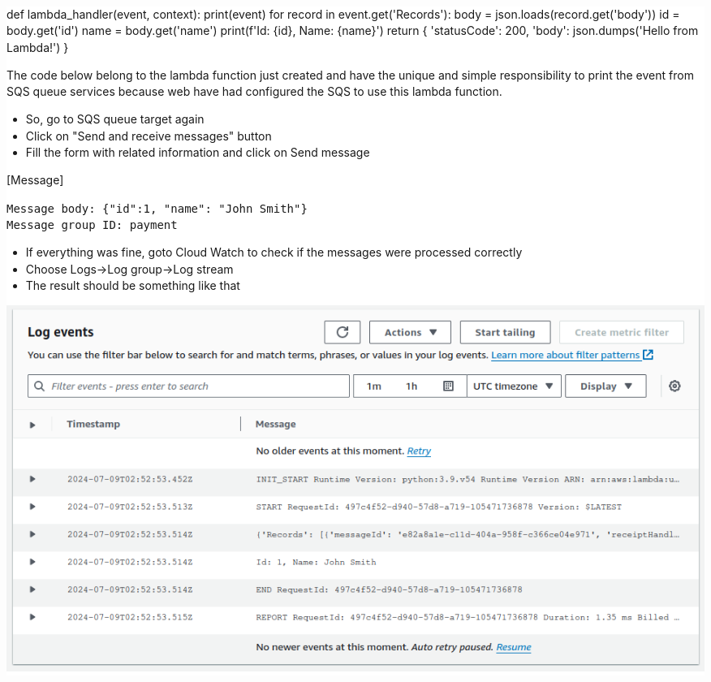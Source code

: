 def lambda_handler(event, context):
    print(event)
    for record in event.get('Records'):
        body = json.loads(record.get('body'))
        id = body.get('id')
        name = body.get('name')
        print(f'Id: {id}, Name: {name}')
        return {
            'statusCode': 200,
            'body': json.dumps('Hello from Lambda!')
        }
</pre>

The code below belong to the lambda function just created and have the unique and simple responsibility to print the 
event from SQS queue services because web have had configured the SQS to use this lambda function.

- So, go to SQS queue target again
- Click on "Send and receive messages" button
- Fill the form with related information and click on Send message

[Message]

<pre>
Message body: {"id":1, "name": "John Smith"}
Message group ID: payment
</pre>

- If everything was fine, goto Cloud Watch to check if the messages were processed correctly
- Choose Logs->Log group->Log stream
- The result should be something like that

![aws-sqs-lambda-cloud-watch.png](midias/images/aws-sqs-lambda-cloud-watch.png)


[//]: # (------------------------------------------------------------------------------------------------------------)
[//]: # (------------------------------------------------------------------------------------------------------------)
[//]: # (------------------------------------------------------------------------------------------------------------)
[//]: # (------------------------------------------------------------------------------------------------------------)
[//]: # (------------------------------------------------------------------------------------------------------------)
[//]: # (------------------------------------------------------------------------------------------------------------)
[//]: # (------------------------------------------------------------------------------------------------------------)
[//]: # (------------------------------------------------------------------------------------------------------------)
[//]: # (------------------------------------------------------------------------------------------------------------)
[//]: # (------------------------------------------------------------------------------------------------------------)
[//]: # (------------------------------------------------------------------------------------------------------------)
[//]: # (------------------------------------------------------------------------------------------------------------)
[//]: # (------------------------------------------------------------------------------------------------------------)
[//]: # (------------------------------------------------------------------------------------------------------------)
[//]: # (------------------------------------------------------------------------------------------------------------)
[//]: # (------------------------------------------------------------------------------------------------------------)
[//]: # (------------------------------------------------------------------------------------------------------------)
[//]: # (------------------------------------------------------------------------------------------------------------)
[//]: # (------------------------------------------------------------------------------------------------------------)
[//]: # (------------------------------------------------------------------------------------------------------------)
[//]: # (------------------------------------------------------------------------------------------------------------)
[//]: # (------------------------------------------------------------------------------------------------------------)
[//]: # (------------------------------------------------------------------------------------------------------------)
[//]: # (------------------------------------------------------------------------------------------------------------)
[//]: # (------------------------------------------------------------------------------------------------------------)
[//]: # (------------------------------------------------------------------------------------------------------------)
[//]: # (------------------------------------------------------------------------------------------------------------)
[//]: # (------------------------------------------------------------------------------------------------------------)
[//]: # (------------------------------------------------------------------------------------------------------------)
[//]: # (------------------------------------------------------------------------------------------------------------)
[//]: # (------------------------------------------------------------------------------------------------------------)
[//]: # (------------------------------------------------------------------------------------------------------------)